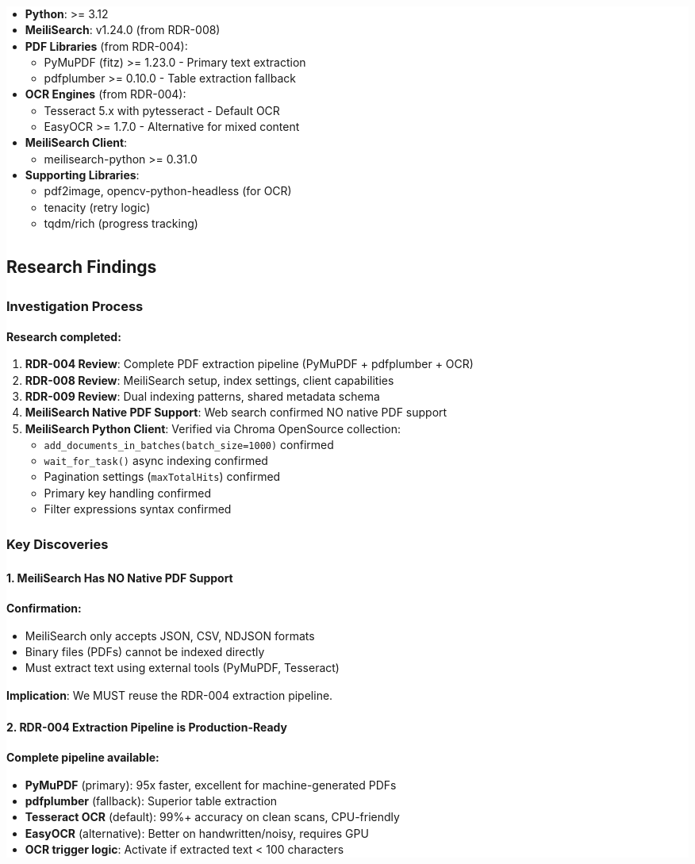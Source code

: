 - **Python**: >= 3.12
- **MeiliSearch**: v1.24.0 (from RDR-008)
- **PDF Libraries** (from RDR-004):
  - PyMuPDF (fitz) >= 1.23.0 - Primary text extraction
  - pdfplumber >= 0.10.0 - Table extraction fallback
- **OCR Engines** (from RDR-004):
  - Tesseract 5.x with pytesseract - Default OCR
  - EasyOCR >= 1.7.0 - Alternative for mixed content
- **MeiliSearch Client**:
  - meilisearch-python >= 0.31.0
- **Supporting Libraries**:
  - pdf2image, opencv-python-headless (for OCR)
  - tenacity (retry logic)
  - tqdm/rich (progress tracking)

## Research Findings

### Investigation Process

**Research completed:**

1. **RDR-004 Review**: Complete PDF extraction pipeline (PyMuPDF + pdfplumber + OCR)
2. **RDR-008 Review**: MeiliSearch setup, index settings, client capabilities
3. **RDR-009 Review**: Dual indexing patterns, shared metadata schema
4. **MeiliSearch Native PDF Support**: Web search confirmed NO native PDF support
5. **MeiliSearch Python Client**: Verified via Chroma OpenSource collection:
   - `add_documents_in_batches(batch_size=1000)` confirmed
   - `wait_for_task()` async indexing confirmed
   - Pagination settings (`maxTotalHits`) confirmed
   - Primary key handling confirmed
   - Filter expressions syntax confirmed

### Key Discoveries

#### 1. MeiliSearch Has NO Native PDF Support

**Confirmation:**

- MeiliSearch only accepts JSON, CSV, NDJSON formats
- Binary files (PDFs) cannot be indexed directly
- Must extract text using external tools (PyMuPDF, Tesseract)

**Implication**: We MUST reuse the RDR-004 extraction pipeline.

#### 2. RDR-004 Extraction Pipeline is Production-Ready

**Complete pipeline available:**

- **PyMuPDF** (primary): 95x faster, excellent for machine-generated PDFs
- **pdfplumber** (fallback): Superior table extraction
- **Tesseract OCR** (default): 99%+ accuracy on clean scans, CPU-friendly
- **EasyOCR** (alternative): Better on handwritten/noisy, requires GPU
- **OCR trigger logic**: Activate if extracted text < 100 characters
